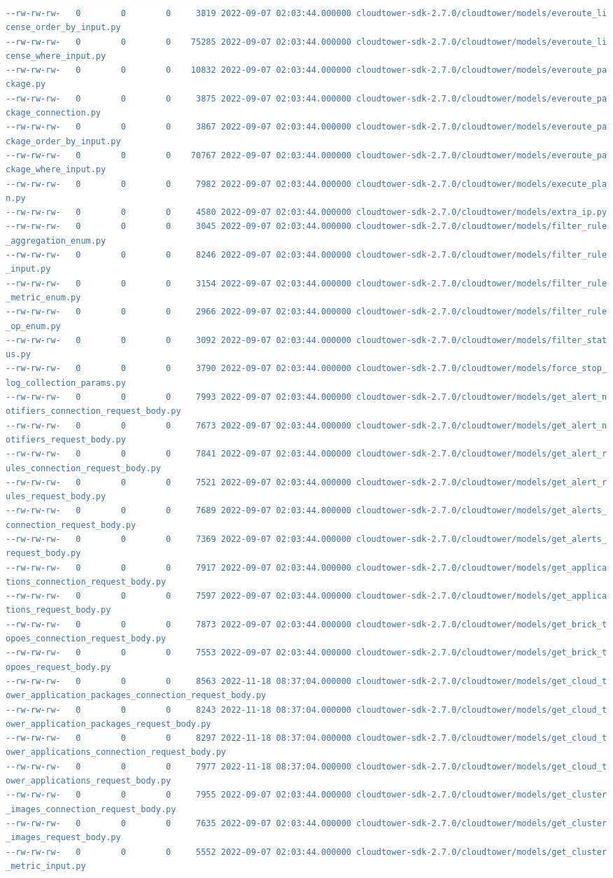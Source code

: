 ```diff
--rw-rw-rw-   0        0        0     3819 2022-09-07 02:03:44.000000 cloudtower-sdk-2.7.0/cloudtower/models/everoute_license_order_by_input.py
--rw-rw-rw-   0        0        0    75285 2022-09-07 02:03:44.000000 cloudtower-sdk-2.7.0/cloudtower/models/everoute_license_where_input.py
--rw-rw-rw-   0        0        0    10832 2022-09-07 02:03:44.000000 cloudtower-sdk-2.7.0/cloudtower/models/everoute_package.py
--rw-rw-rw-   0        0        0     3875 2022-09-07 02:03:44.000000 cloudtower-sdk-2.7.0/cloudtower/models/everoute_package_connection.py
--rw-rw-rw-   0        0        0     3867 2022-09-07 02:03:44.000000 cloudtower-sdk-2.7.0/cloudtower/models/everoute_package_order_by_input.py
--rw-rw-rw-   0        0        0    70767 2022-09-07 02:03:44.000000 cloudtower-sdk-2.7.0/cloudtower/models/everoute_package_where_input.py
--rw-rw-rw-   0        0        0     7982 2022-09-07 02:03:44.000000 cloudtower-sdk-2.7.0/cloudtower/models/execute_plan.py
--rw-rw-rw-   0        0        0     4580 2022-09-07 02:03:44.000000 cloudtower-sdk-2.7.0/cloudtower/models/extra_ip.py
--rw-rw-rw-   0        0        0     3045 2022-09-07 02:03:44.000000 cloudtower-sdk-2.7.0/cloudtower/models/filter_rule_aggregation_enum.py
--rw-rw-rw-   0        0        0     8246 2022-09-07 02:03:44.000000 cloudtower-sdk-2.7.0/cloudtower/models/filter_rule_input.py
--rw-rw-rw-   0        0        0     3154 2022-09-07 02:03:44.000000 cloudtower-sdk-2.7.0/cloudtower/models/filter_rule_metric_enum.py
--rw-rw-rw-   0        0        0     2966 2022-09-07 02:03:44.000000 cloudtower-sdk-2.7.0/cloudtower/models/filter_rule_op_enum.py
--rw-rw-rw-   0        0        0     3092 2022-09-07 02:03:44.000000 cloudtower-sdk-2.7.0/cloudtower/models/filter_status.py
--rw-rw-rw-   0        0        0     3790 2022-09-07 02:03:44.000000 cloudtower-sdk-2.7.0/cloudtower/models/force_stop_log_collection_params.py
--rw-rw-rw-   0        0        0     7993 2022-09-07 02:03:44.000000 cloudtower-sdk-2.7.0/cloudtower/models/get_alert_notifiers_connection_request_body.py
--rw-rw-rw-   0        0        0     7673 2022-09-07 02:03:44.000000 cloudtower-sdk-2.7.0/cloudtower/models/get_alert_notifiers_request_body.py
--rw-rw-rw-   0        0        0     7841 2022-09-07 02:03:44.000000 cloudtower-sdk-2.7.0/cloudtower/models/get_alert_rules_connection_request_body.py
--rw-rw-rw-   0        0        0     7521 2022-09-07 02:03:44.000000 cloudtower-sdk-2.7.0/cloudtower/models/get_alert_rules_request_body.py
--rw-rw-rw-   0        0        0     7689 2022-09-07 02:03:44.000000 cloudtower-sdk-2.7.0/cloudtower/models/get_alerts_connection_request_body.py
--rw-rw-rw-   0        0        0     7369 2022-09-07 02:03:44.000000 cloudtower-sdk-2.7.0/cloudtower/models/get_alerts_request_body.py
--rw-rw-rw-   0        0        0     7917 2022-09-07 02:03:44.000000 cloudtower-sdk-2.7.0/cloudtower/models/get_applications_connection_request_body.py
--rw-rw-rw-   0        0        0     7597 2022-09-07 02:03:44.000000 cloudtower-sdk-2.7.0/cloudtower/models/get_applications_request_body.py
--rw-rw-rw-   0        0        0     7873 2022-09-07 02:03:44.000000 cloudtower-sdk-2.7.0/cloudtower/models/get_brick_topoes_connection_request_body.py
--rw-rw-rw-   0        0        0     7553 2022-09-07 02:03:44.000000 cloudtower-sdk-2.7.0/cloudtower/models/get_brick_topoes_request_body.py
--rw-rw-rw-   0        0        0     8563 2022-11-18 08:37:04.000000 cloudtower-sdk-2.7.0/cloudtower/models/get_cloud_tower_application_packages_connection_request_body.py
--rw-rw-rw-   0        0        0     8243 2022-11-18 08:37:04.000000 cloudtower-sdk-2.7.0/cloudtower/models/get_cloud_tower_application_packages_request_body.py
--rw-rw-rw-   0        0        0     8297 2022-11-18 08:37:04.000000 cloudtower-sdk-2.7.0/cloudtower/models/get_cloud_tower_applications_connection_request_body.py
--rw-rw-rw-   0        0        0     7977 2022-11-18 08:37:04.000000 cloudtower-sdk-2.7.0/cloudtower/models/get_cloud_tower_applications_request_body.py
--rw-rw-rw-   0        0        0     7955 2022-09-07 02:03:44.000000 cloudtower-sdk-2.7.0/cloudtower/models/get_cluster_images_connection_request_body.py
--rw-rw-rw-   0        0        0     7635 2022-09-07 02:03:44.000000 cloudtower-sdk-2.7.0/cloudtower/models/get_cluster_images_request_body.py
--rw-rw-rw-   0        0        0     5552 2022-09-07 02:03:44.000000 cloudtower-sdk-2.7.0/cloudtower/models/get_cluster_metric_input.py
```